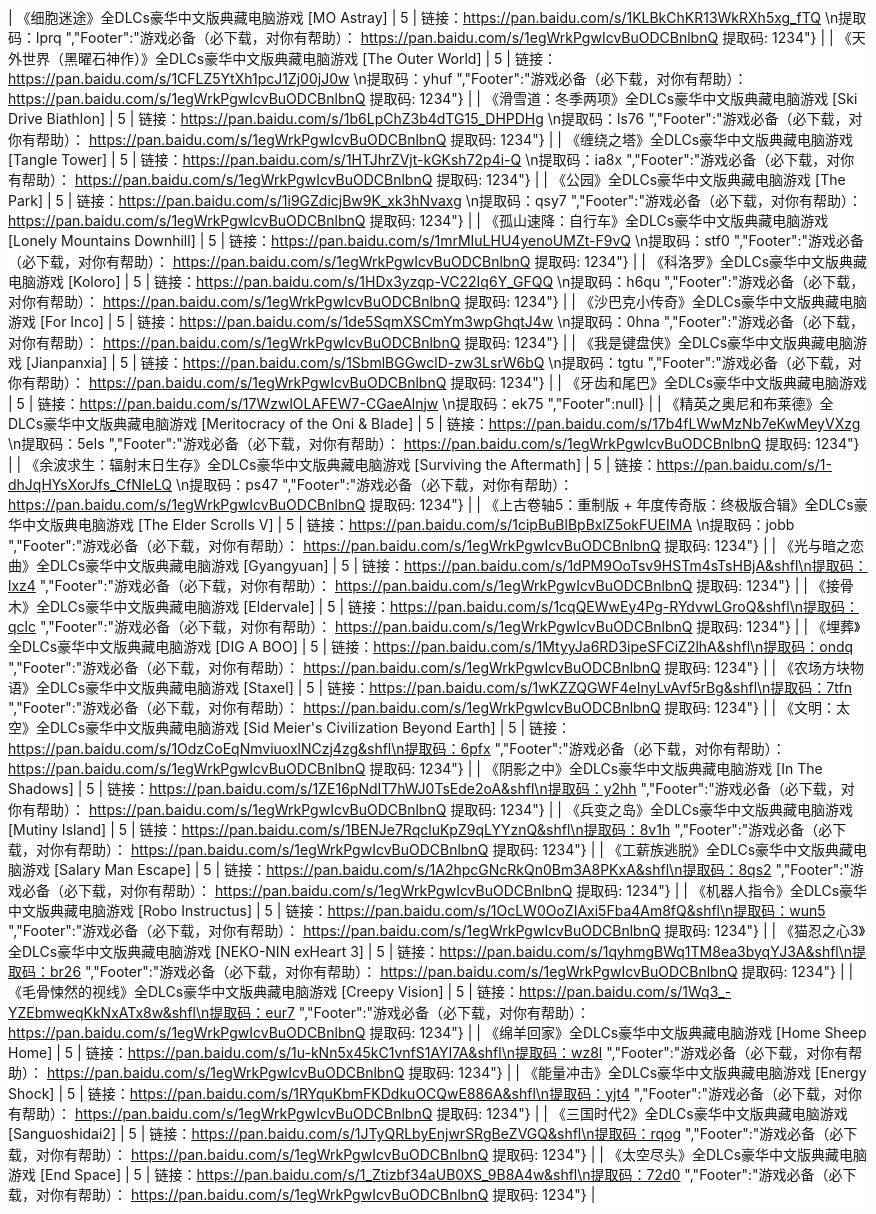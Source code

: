| 《细胞迷途》全DLCs豪华中文版典藏电脑游戏 [MO Astray]         | 5    | 链接：https://pan.baidu.com/s/1KLBkChKR13WkRXh5xg_fTQ \n提取码：lprq  ","Footer":"游戏必备（必下载，对你有帮助）：  https://pan.baidu.com/s/1egWrkPgwIcvBuODCBnlbnQ 提取码: 1234"} |
| 《天外世界（黑曜石神作）》全DLCs豪华中文版典藏电脑游戏 [The Outer  World] | 5    | 链接：https://pan.baidu.com/s/1CFLZ5YtXh1pcJ1Zj00jJ0w \n提取码：yhuf  ","Footer":"游戏必备（必下载，对你有帮助）：  https://pan.baidu.com/s/1egWrkPgwIcvBuODCBnlbnQ 提取码: 1234"} |
| 《滑雪道：冬季两项》全DLCs豪华中文版典藏电脑游戏 [Ski Drive  Biathlon] | 5    | 链接：https://pan.baidu.com/s/1b6LpChZ3b4dTG15_DHPDHg \n提取码：ls76  ","Footer":"游戏必备（必下载，对你有帮助）：  https://pan.baidu.com/s/1egWrkPgwIcvBuODCBnlbnQ 提取码: 1234"} |
| 《缠绕之塔》全DLCs豪华中文版典藏电脑游戏 [Tangle Tower]      | 5    | 链接：https://pan.baidu.com/s/1HTJhrZVjt-kGKsh72p4i-Q \n提取码：ia8x  ","Footer":"游戏必备（必下载，对你有帮助）：  https://pan.baidu.com/s/1egWrkPgwIcvBuODCBnlbnQ 提取码: 1234"} |
| 《公园》全DLCs豪华中文版典藏电脑游戏 [The Park]              | 5    | 链接：https://pan.baidu.com/s/1i9GZdicjBw9K_xk3hNvaxg \n提取码：qsy7  ","Footer":"游戏必备（必下载，对你有帮助）：  https://pan.baidu.com/s/1egWrkPgwIcvBuODCBnlbnQ 提取码: 1234"} |
| 《孤山速降：自行车》全DLCs豪华中文版典藏电脑游戏 [Lonely  Mountains Downhill] | 5    | 链接：https://pan.baidu.com/s/1mrMIuLHU4yenoUMZt-F9vQ \n提取码：stf0  ","Footer":"游戏必备（必下载，对你有帮助）：  https://pan.baidu.com/s/1egWrkPgwIcvBuODCBnlbnQ 提取码: 1234"} |
| 《科洛罗》全DLCs豪华中文版典藏电脑游戏 [Koloro]              | 5    | 链接：https://pan.baidu.com/s/1HDx3yzqp-VC22Iq6Y_GFQQ \n提取码：h6qu  ","Footer":"游戏必备（必下载，对你有帮助）：  https://pan.baidu.com/s/1egWrkPgwIcvBuODCBnlbnQ 提取码: 1234"} |
| 《沙巴克小传奇》全DLCs豪华中文版典藏电脑游戏 [For Inco]      | 5    | 链接：https://pan.baidu.com/s/1de5SqmXSCmYm3wpGhqtJ4w \n提取码：0hna  ","Footer":"游戏必备（必下载，对你有帮助）：  https://pan.baidu.com/s/1egWrkPgwIcvBuODCBnlbnQ 提取码: 1234"} |
| 《我是键盘侠》全DLCs豪华中文版典藏电脑游戏 [Jianpanxia]      | 5    | 链接：https://pan.baidu.com/s/1SbmlBGGwclD-zw3LsrW6bQ \n提取码：tgtu  ","Footer":"游戏必备（必下载，对你有帮助）：  https://pan.baidu.com/s/1egWrkPgwIcvBuODCBnlbnQ 提取码: 1234"} |
| 《牙齿和尾巴》全DLCs豪华中文版典藏电脑游戏                   | 5    | 链接：https://pan.baidu.com/s/17WzwlOLAFEW7-CGaeAlnjw \n提取码：ek75  ","Footer":null} |
| 《精英之奥尼和布莱德》全DLCs豪华中文版典藏电脑游戏 [Meritocracy  of the Oni & Blade] | 5    | 链接：https://pan.baidu.com/s/17b4fLWwMzNb7eKwMeyVXzg \n提取码：5els  ","Footer":"游戏必备（必下载，对你有帮助）：  https://pan.baidu.com/s/1egWrkPgwIcvBuODCBnlbnQ 提取码: 1234"} |
| 《余波求生：辐射末日生存》全DLCs豪华中文版典藏电脑游戏 [Surviving  the Aftermath] | 5    | 链接：https://pan.baidu.com/s/1-dhJqHYsXorJfs_CfNIeLQ \n提取码：ps47  ","Footer":"游戏必备（必下载，对你有帮助）：  https://pan.baidu.com/s/1egWrkPgwIcvBuODCBnlbnQ 提取码: 1234"} |
| 《上古卷轴5：重制版 + 年度传奇版：终极版合辑》全DLCs豪华中文版典电脑游戏  [The Elder Scrolls V] | 5    | 链接：https://pan.baidu.com/s/1cipBuBlBpBxlZ5okFUEIMA \n提取码：jobb  ","Footer":"游戏必备（必下载，对你有帮助）：  https://pan.baidu.com/s/1egWrkPgwIcvBuODCBnlbnQ 提取码: 1234"} |
| 《光与暗之恋曲》全DLCs豪华中文版典藏电脑游戏 [Gyangyuan]     | 5    | 链接：https://pan.baidu.com/s/1dPM9OoTsv9HSTm4sTsHBjA&shfl\n提取码：lxz4  ","Footer":"游戏必备（必下载，对你有帮助）：  https://pan.baidu.com/s/1egWrkPgwIcvBuODCBnlbnQ 提取码: 1234"} |
| 《接骨木》全DLCs豪华中文版典藏电脑游戏 [Eldervale]           | 5    | 链接：https://pan.baidu.com/s/1cqQEWwEy4Pg-RYdvwLGroQ&shfl\n提取码：qclc  ","Footer":"游戏必备（必下载，对你有帮助）：  https://pan.baidu.com/s/1egWrkPgwIcvBuODCBnlbnQ 提取码: 1234"} |
| 《埋葬》全DLCs豪华中文版典藏电脑游戏 [DIG A BOO]             | 5    | 链接：https://pan.baidu.com/s/1MtyyJa6RD3ipeSFCiZ2lhA&shfl\n提取码：ondq  ","Footer":"游戏必备（必下载，对你有帮助）：  https://pan.baidu.com/s/1egWrkPgwIcvBuODCBnlbnQ 提取码: 1234"} |
| 《农场方块物语》全DLCs豪华中文版典藏电脑游戏 [Staxel]        | 5    | 链接：https://pan.baidu.com/s/1wKZZQGWF4eInyLvAvf5rBg&shfl\n提取码：7tfn  ","Footer":"游戏必备（必下载，对你有帮助）：  https://pan.baidu.com/s/1egWrkPgwIcvBuODCBnlbnQ 提取码: 1234"} |
| 《文明：太空》全DLCs豪华中文版典藏电脑游戏 [Sid Meier's  Civilization Beyond Earth] | 5    | 链接：https://pan.baidu.com/s/1OdzCoEqNmviuoxlNCzj4zg&shfl\n提取码：6pfx  ","Footer":"游戏必备（必下载，对你有帮助）：  https://pan.baidu.com/s/1egWrkPgwIcvBuODCBnlbnQ 提取码: 1234"} |
| 《阴影之中》全DLCs豪华中文版典藏电脑游戏 [In The Shadows]    | 5    | 链接：https://pan.baidu.com/s/1ZE16pNdIT7hWJ0TsEde2oA&shfl\n提取码：y2hh  ","Footer":"游戏必备（必下载，对你有帮助）：  https://pan.baidu.com/s/1egWrkPgwIcvBuODCBnlbnQ 提取码: 1234"} |
| 《兵变之岛》全DLCs豪华中文版典藏电脑游戏 [Mutiny Island]     | 5    | 链接：https://pan.baidu.com/s/1BENJe7RqcluKpZ9qLYYznQ&shfl\n提取码：8v1h  ","Footer":"游戏必备（必下载，对你有帮助）：  https://pan.baidu.com/s/1egWrkPgwIcvBuODCBnlbnQ 提取码: 1234"} |
| 《工薪族逃脱》全DLCs豪华中文版典藏电脑游戏 [Salary Man  Escape] | 5    | 链接：https://pan.baidu.com/s/1A2hpcGNcRkQn0Bm3A8PKxA&shfl\n提取码：8qs2  ","Footer":"游戏必备（必下载，对你有帮助）：  https://pan.baidu.com/s/1egWrkPgwIcvBuODCBnlbnQ 提取码: 1234"} |
| 《机器人指令》全DLCs豪华中文版典藏电脑游戏 [Robo Instructus] | 5    | 链接：https://pan.baidu.com/s/1OcLW0OoZIAxi5Fba4Am8fQ&shfl\n提取码：wun5  ","Footer":"游戏必备（必下载，对你有帮助）：  https://pan.baidu.com/s/1egWrkPgwIcvBuODCBnlbnQ 提取码: 1234"} |
| 《猫忍之心3》全DLCs豪华中文版典藏电脑游戏 [NEKO-NIN exHeart  3] | 5    | 链接：https://pan.baidu.com/s/1qyhmgBWq1TM8ea3byqYJ3A&shfl\n提取码：br26  ","Footer":"游戏必备（必下载，对你有帮助）：  https://pan.baidu.com/s/1egWrkPgwIcvBuODCBnlbnQ 提取码: 1234"} |
| 《毛骨悚然的视线》全DLCs豪华中文版典藏电脑游戏 [Creepy Vision] | 5    | 链接：https://pan.baidu.com/s/1Wq3_-YZEbmweqKkNxATx8w&shfl\n提取码：eur7  ","Footer":"游戏必备（必下载，对你有帮助）：  https://pan.baidu.com/s/1egWrkPgwIcvBuODCBnlbnQ 提取码: 1234"} |
| 《绵羊回家》全DLCs豪华中文版典藏电脑游戏 [Home Sheep Home]   | 5    | 链接：https://pan.baidu.com/s/1u-kNn5x45kC1vnfS1AYI7A&shfl\n提取码：wz8l  ","Footer":"游戏必备（必下载，对你有帮助）：  https://pan.baidu.com/s/1egWrkPgwIcvBuODCBnlbnQ 提取码: 1234"} |
| 《能量冲击》全DLCs豪华中文版典藏电脑游戏 [Energy Shock]      | 5    | 链接：https://pan.baidu.com/s/1RYquKbmFKDdkuOCQwE886A&shfl\n提取码：yjt4  ","Footer":"游戏必备（必下载，对你有帮助）：  https://pan.baidu.com/s/1egWrkPgwIcvBuODCBnlbnQ 提取码: 1234"} |
| 《三国时代2》全DLCs豪华中文版典藏电脑游戏 [Sanguoshidai2]    | 5    | 链接：https://pan.baidu.com/s/1JTyQRLbyEnjwrSRgBeZVGQ&shfl\n提取码：rqog  ","Footer":"游戏必备（必下载，对你有帮助）：  https://pan.baidu.com/s/1egWrkPgwIcvBuODCBnlbnQ 提取码: 1234"} |
| 《太空尽头》全DLCs豪华中文版典藏电脑游戏 [End Space]         | 5    | 链接：https://pan.baidu.com/s/1_Ztizbf34aUB0XS_9B8A4w&shfl\n提取码：72d0  ","Footer":"游戏必备（必下载，对你有帮助）：  https://pan.baidu.com/s/1egWrkPgwIcvBuODCBnlbnQ 提取码: 1234"} |